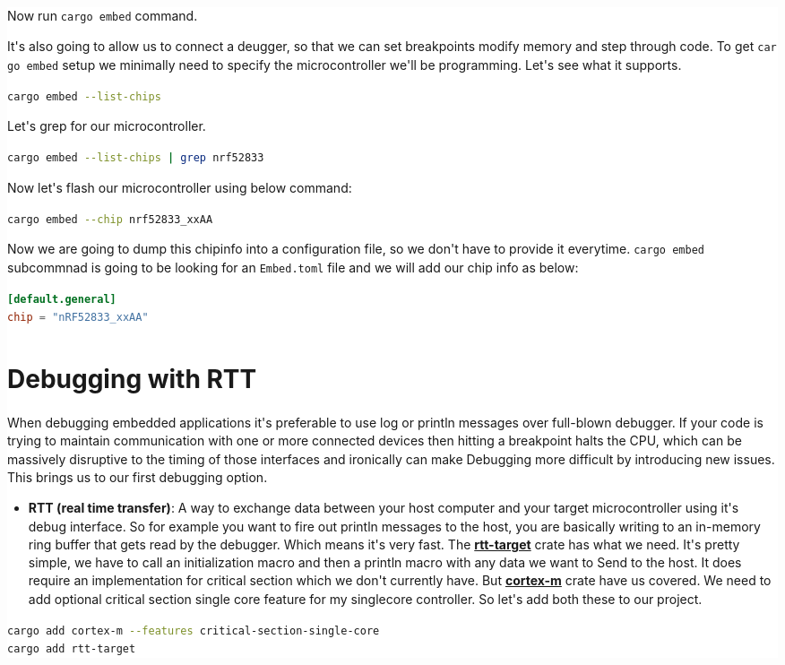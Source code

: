 Now run ```cargo embed``` command.

It's also going to allow us to connect a deugger, so that we can set breakpoints modify memory and step through code. To get ```cargo embed```
setup we minimally need to specify the microcontroller we'll be programming. Let's see what it supports.

```sh
cargo embed --list-chips
```

Let's grep for our microcontroller.

```sh
cargo embed --list-chips | grep nrf52833
```

Now let's flash our microcontroller using below command:

```sh
cargo embed --chip nrf52833_xxAA
```

Now we are going to dump this chipinfo into a configuration file, so we don't have to provide it everytime. ```cargo embed``` subcommnad
is going to be looking for an ```Embed.toml``` file and we will add our chip info as below:

```toml
[default.general]
chip = "nRF52833_xxAA"
```

# Debugging with RTT
When debugging embedded applications it's preferable to use log or println messages over full-blown debugger. If your code is trying to 
maintain communication with one or more connected devices then hitting a breakpoint halts the CPU, which can be massively disruptive to 
the timing of those interfaces and ironically can make Debugging more difficult by introducing new issues. This brings us to our first
debugging option.

- **RTT (real time transfer)**: A way to exchange data between your host computer and your target microcontroller using it's debug 
interface. So for example you want to fire out println messages to the host, you are basically writing to an in-memory ring buffer
that gets read by the debugger. Which means it's very fast. The **[rtt-target](https://docs.rs/rtt-target/latest/rtt_target/)** crate
has what we need. It's pretty simple, we have to call an initialization macro and then a println macro with any data we want to Send
to the host. It does require an implementation for critical section which we don't currently have. But **[cortex-m](https://docs.rs/cortex-m/latest/cortex_m/)** 
crate have us covered. We need to add optional critical section single core feature for my singlecore controller. So let's add both these
to our project.

```sh
cargo add cortex-m --features critical-section-single-core
cargo add rtt-target
```
